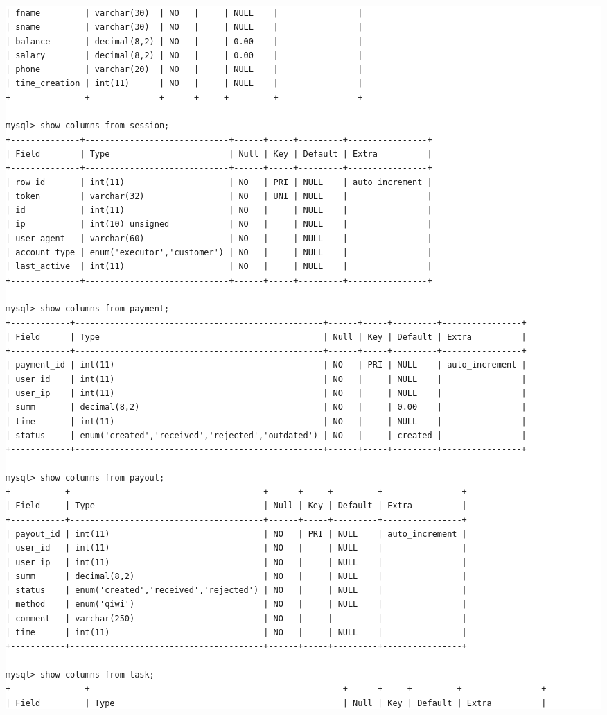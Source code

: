 ```mysql
| fname         | varchar(30)  | NO   |     | NULL    |                |
| sname         | varchar(30)  | NO   |     | NULL    |                |
| balance       | decimal(8,2) | NO   |     | 0.00    |                |
| salary        | decimal(8,2) | NO   |     | 0.00    |                |
| phone         | varchar(20)  | NO   |     | NULL    |                |
| time_creation | int(11)      | NO   |     | NULL    |                |
+---------------+--------------+------+-----+---------+----------------+

mysql> show columns from session;
+--------------+-----------------------------+------+-----+---------+----------------+
| Field        | Type                        | Null | Key | Default | Extra          |
+--------------+-----------------------------+------+-----+---------+----------------+
| row_id       | int(11)                     | NO   | PRI | NULL    | auto_increment |
| token        | varchar(32)                 | NO   | UNI | NULL    |                |
| id           | int(11)                     | NO   |     | NULL    |                |
| ip           | int(10) unsigned            | NO   |     | NULL    |                |
| user_agent   | varchar(60)                 | NO   |     | NULL    |                |
| account_type | enum('executor','customer') | NO   |     | NULL    |                |
| last_active  | int(11)                     | NO   |     | NULL    |                |
+--------------+-----------------------------+------+-----+---------+----------------+

mysql> show columns from payment;
+------------+--------------------------------------------------+------+-----+---------+----------------+
| Field      | Type                                             | Null | Key | Default | Extra          |
+------------+--------------------------------------------------+------+-----+---------+----------------+
| payment_id | int(11)                                          | NO   | PRI | NULL    | auto_increment |
| user_id    | int(11)                                          | NO   |     | NULL    |                |
| user_ip    | int(11)                                          | NO   |     | NULL    |                |
| summ       | decimal(8,2)                                     | NO   |     | 0.00    |                |
| time       | int(11)                                          | NO   |     | NULL    |                |
| status     | enum('created','received','rejected','outdated') | NO   |     | created |                |
+------------+--------------------------------------------------+------+-----+---------+----------------+

mysql> show columns from payout;
+-----------+---------------------------------------+------+-----+---------+----------------+
| Field     | Type                                  | Null | Key | Default | Extra          |
+-----------+---------------------------------------+------+-----+---------+----------------+
| payout_id | int(11)                               | NO   | PRI | NULL    | auto_increment |
| user_id   | int(11)                               | NO   |     | NULL    |                |
| user_ip   | int(11)                               | NO   |     | NULL    |                |
| summ      | decimal(8,2)                          | NO   |     | NULL    |                |
| status    | enum('created','received','rejected') | NO   |     | NULL    |                |
| method    | enum('qiwi')                          | NO   |     | NULL    |                |
| comment   | varchar(250)                          | NO   |     |         |                |
| time      | int(11)                               | NO   |     | NULL    |                |
+-----------+---------------------------------------+------+-----+---------+----------------+

mysql> show columns from task;
+---------------+---------------------------------------------------+------+-----+---------+----------------+
| Field         | Type                                              | Null | Key | Default | Extra          |
```